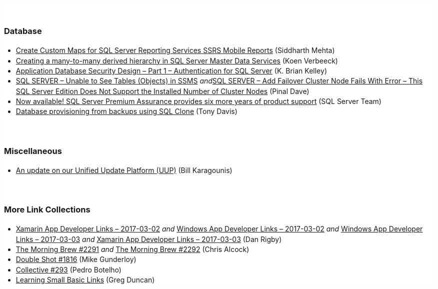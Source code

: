 &nbsp;

### <a name="sql"></a>Database

  * <a href="http://feedproxy.google.com/~r/MSSQLTips-LatestSqlServerTips/~3/qSK1RcUh_QI/tip.asp" target="_blank">Create Custom Maps for SQL Server Reporting Services SSRS Mobile Reports</a> (Siddharth Mehta) 
  * <a href="http://feedproxy.google.com/~r/MSSQLTips-LatestSqlServerTips/~3/nzTv6GXGUWI/tip.asp" target="_blank">Creating a many-to-many derived hierarchy in SQL Server Master Data Services</a> (Koen Verbeeck) 
  * <a href="http://feedproxy.google.com/~r/MSSQLTips-LatestSqlServerTips/~3/Lqqr0FNZIxA/tip.asp" target="_blank">Application Database Security Design &#8211; Part 1 &#8211; Authentication for SQL Server</a> (K. Brian Kelley) 
  * <a href="https://blog.sqlauthority.com/2017/03/02/sql-server-unable-see-tables-objects-ssms/" target="_blank">SQL SERVER – Unable to See Tables (Objects) in SSMS</a> _and_<a href="https://blog.sqlauthority.com/2017/03/03/sql-server-add-failover-cluster-node-fails-error-sql-server-edition-not-support-installed-number-cluster-nodes/" target="_blank">SQL SERVER – Add Failover Cluster Node Fails With Error – This SQL Server Edition Does Not Support the Installed Number of Cluster Nodes</a> (Pinal Dave) 
  * <a href="https://blogs.technet.microsoft.com/dataplatforminsider/2017/03/01/now-available-sql-server-premium-assurance-provides-six-more-years-of-product-support/" target="_blank">Now available! SQL Server Premium Assurance provides six more years of product support</a> (SQL Server Team) 
  * <a href="http://www.red-gate.com/blog/database-lifecycle-management/database-provisioning-from-backups-using-sql-clone" target="_blank">Database provisioning from backups using SQL Clone</a> (Tony Davis)

&nbsp;

### <a name="misc"></a>Miscellaneous

  * <a href="http://blogs.windows.com/windowsexperience/2017/03/02/an-update-on-our-unified-update-platform-uup/?WT.mc_id=DX_MVP4025064" target="_blank">An update on our Unified Update Platform (UUP)</a> (Bill Karagounis)

&nbsp;

### <a name="links"></a>More Link Collections

  * <a href="http://allaboutxamarin.com/2017/03/xamarin-app-developer-links-2017-03-02/" target="_blank">Xamarin App Developer Links &#8211; 2017-03-02</a> _and_ <a href="http://windowsappdev.com/2017/03/windows-app-developer-links-2017-03-02/" target="_blank">Windows App Developer Links &#8211; 2017-03-02</a> _and_ <a href="http://windowsappdev.com/2017/03/windows-app-developer-links-2017-03-03/" target="_blank">Windows App Developer Links &#8211; 2017-03-03</a> _and_ <a href="http://allaboutxamarin.com/2017/03/xamarin-app-developer-links-2017-03-03/" target="_blank">Xamarin App Developer Links &#8211; 2017-03-03</a> (Dan Rigby) 
  * <a href="http://feedproxy.google.com/~r/ReflectivePerspective/~3/1f39iE38Klw/" target="_blank">The Morning Brew #2291</a> _and_ <a href="http://feedproxy.google.com/~r/ReflectivePerspective/~3/KNK_RYrx-40/" target="_blank">The Morning Brew #2292</a> (Chris Alcock) 
  * <a href="http://afreshcup.com/home/2017/3/2/double-shot-1816.html" target="_blank">Double Shot #1816</a> (Mike Gunderloy) 
  * <a href="http://feedproxy.google.com/~r/tympanus/~3/9eekzmNvuhk/" target="_blank">Collective #293</a> (Pedro Botelho) 
  * <a href="https://channel9.msdn.com/coding4fun/blog/Learning-Small-Basic-Links?WT.mc_id=DX_MVP4025064" target="_blank">Learning Small Basic Links</a> (Greg Duncan)
